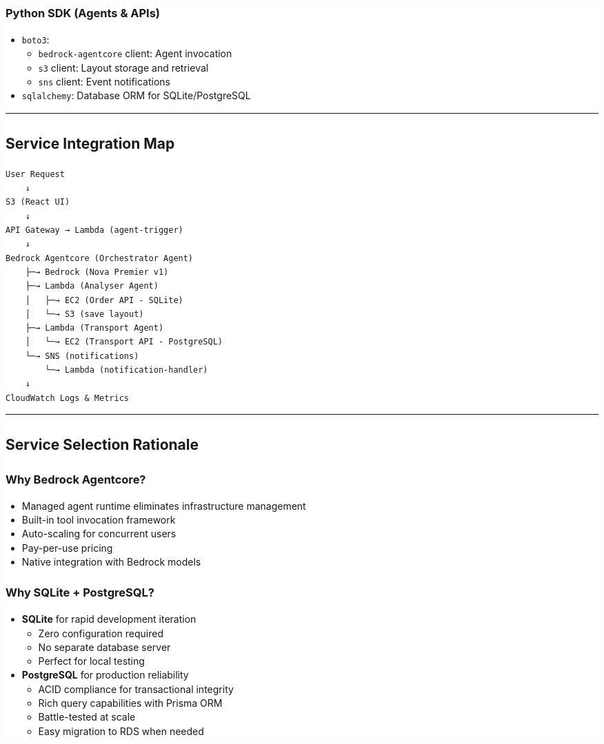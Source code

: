 ### Python SDK (Agents & APIs)
- `boto3`:
  - `bedrock-agentcore` client: Agent invocation
  - `s3` client: Layout storage and retrieval
  - `sns` client: Event notifications
- `sqlalchemy`: Database ORM for SQLite/PostgreSQL

---

## Service Integration Map

```
User Request
    ↓
S3 (React UI)
    ↓
API Gateway → Lambda (agent-trigger)
    ↓
Bedrock Agentcore (Orchestrator Agent)
    ├─→ Bedrock (Nova Premier v1)
    ├─→ Lambda (Analyser Agent)
    │   ├─→ EC2 (Order API - SQLite)
    │   └─→ S3 (save layout)
    ├─→ Lambda (Transport Agent)
    │   └─→ EC2 (Transport API - PostgreSQL)
    └─→ SNS (notifications)
        └─→ Lambda (notification-handler)
    ↓
CloudWatch Logs & Metrics
```

---

## Service Selection Rationale

### Why Bedrock Agentcore?
- Managed agent runtime eliminates infrastructure management
- Built-in tool invocation framework
- Auto-scaling for concurrent users
- Pay-per-use pricing
- Native integration with Bedrock models

### Why SQLite + PostgreSQL?
- **SQLite** for rapid development iteration
  - Zero configuration required
  - No separate database server
  - Perfect for local testing
- **PostgreSQL** for production reliability
  - ACID compliance for transactional integrity
  - Rich query capabilities with Prisma ORM
  - Battle-tested at scale
  - Easy migration to RDS when needed
